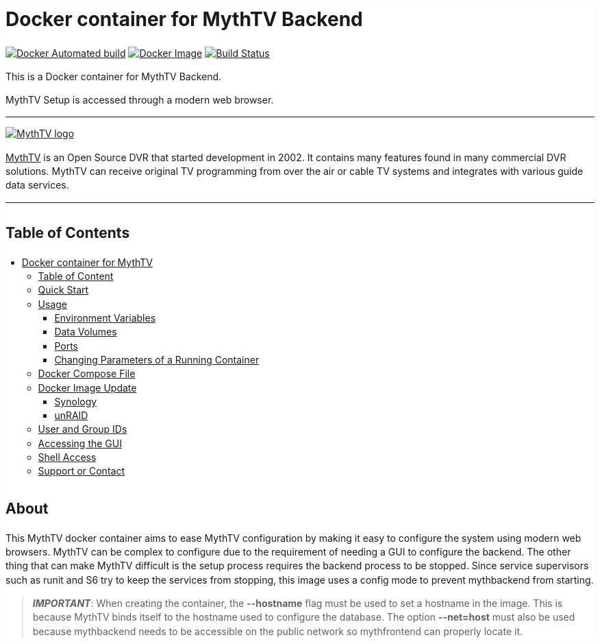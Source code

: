 # Docker container for MythTV Backend
[![Docker Automated build](https://img.shields.io/docker/automated/sammonsjl/mythtv.svg)](https://hub.docker.com/r/sammonsjl/mythtv/) [![Docker Image](https://images.microbadger.com/badges/image/sammonsjl/mythtv.svg)](https://microbadger.com/images/sammonsjl/mythtv) [![Build Status](https://travis-ci.org/sammonsjl/docker-mythtv.svg?branch=master)](https://travis-ci.org/sammonsjl/docker-mythtv)

This is a Docker container for MythTV Backend.

MythTV Setup is accessed through a modern web browser.

---

[![MythTV logo](https://www.mythtv.org/img/mythtv.png)](https://mythtv.org/)

[MythTV](https://mythtv.org/) is an Open Source DVR that started development in 2002. It contains many features found in many commercial DVR solutions.  MythTV can receive original TV programming from over the air or cable TV systems and integrates with various guide data services.

---

## Table of Contents

   * [Docker container for MythTV](#docker-container-for-mythtv)
      * [Table of Content](#table-of-content)
      * [Quick Start](#quick-start)
      * [Usage](#usage)
         * [Environment Variables](#environment-variables)
         * [Data Volumes](#data-volumes)
         * [Ports](#ports)
         * [Changing Parameters of a Running Container](#changing-parameters-of-a-running-container)
      * [Docker Compose File](#docker-compose-file)
      * [Docker Image Update](#docker-image-update)
         * [Synology](#synology)
         * [unRAID](#unraid)
      * [User and Group IDs](#user-and-group-ids)
      * [Accessing the GUI](#accessing-the-gui)
      * [Shell Access](#shell-access)
      * [Support or Contact](#support-or-contact)

## About
This MythTV docker container aims to ease MythTV configuration by making it easy to configure the 
system using modern web browsers.  MythTV can be complex to configure due to the requirement of needing
a GUI to configure the backend.  The other thing that can make MythTV difficult is the setup process
requires the backend process to be stopped.  Since service supervisors such as runit and S6 try to keep the services
from stopping, this image uses a config mode to prevent mythbackend from starting.

> **_IMPORTANT_**: When creating the container, the **--hostname** flag must be used to set a hostname in the image.
This is because MythTV binds itself to the hostname used to configure the database.  The option **--net=host** must also be used 
because mythbackend needs to be accessible on the public network so mythfrontend can properly locate it.
